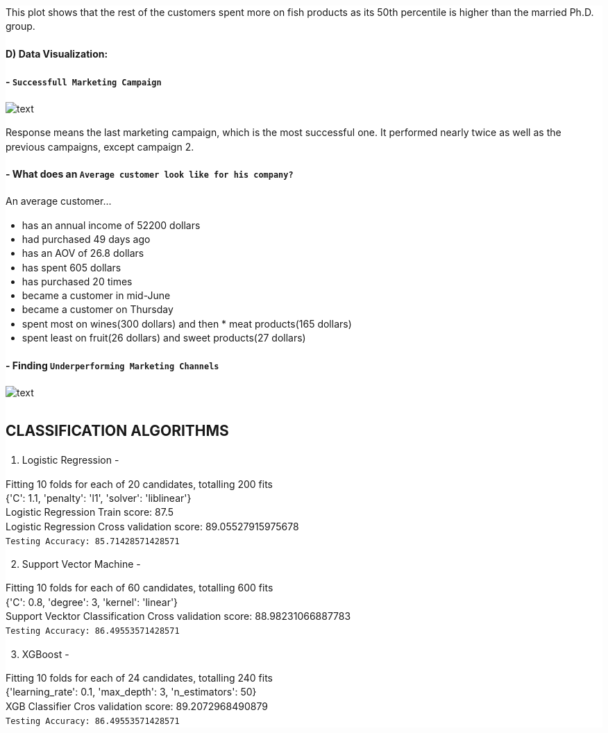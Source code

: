 This plot shows that the rest of the customers spent more on fish products as its 50th percentile is higher than the married Ph.D. group.


#### D) Data Visualization:

#### - `Successfull Marketing Campaign`

![text](Images/Which%20marketing%20campaign%20is%20most%20successful.png)

Response means the last marketing campaign, which is the most successful one. It performed nearly twice as well as the previous campaigns, except campaign 2.

#### - What does an `Average customer look like for his company?`

An average customer...

* has an annual income of 52200 dollars
* had purchased 49 days ago
* has an AOV of 26.8 dollars
* has spent 605 dollars
* has purchased 20 times
* became a customer in mid-June
* became a customer on Thursday
* spent most on wines(300 dollars) and then * meat products(165 dollars)
* spent least on fruit(26 dollars) and sweet products(27 dollars)


#### - Finding `Underperforming Marketing Channels`

![text](Images/Underperforming_Channels.png)


## CLASSIFICATION ALGORITHMS 

1. Logistic Regression - 

Fitting 10 folds for each of 20 candidates, totalling 200 fits <br>
{'C': 1.1, 'penalty': 'l1', 'solver': 'liblinear'} <br>
Logistic Regression Train score: 87.5 <br>
Logistic Regression Cross validation score: 89.05527915975678 <br>
`Testing Accuracy: 85.71428571428571 `<br>

2. Support Vector Machine - 

Fitting 10 folds for each of 60 candidates, totalling 600 fits <br>
{'C': 0.8, 'degree': 3, 'kernel': 'linear'} <br>
Support Vecktor Classification Cross validation score: 88.98231066887783 <br>
`Testing Accuracy: 86.49553571428571`<br>

3. XGBoost - 

Fitting 10 folds for each of 24 candidates, totalling 240 fits <br>
{'learning_rate': 0.1, 'max_depth': 3, 'n_estimators': 50} <br>
XGB Classifier Cros validation score: 89.2072968490879 <br>
`Testing Accuracy: 86.49553571428571` <br>
